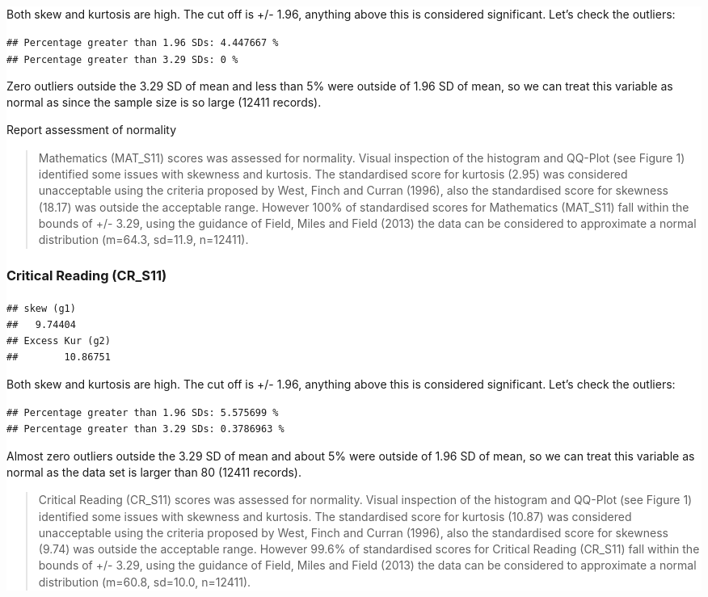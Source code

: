 Both skew and kurtosis are high. The cut off is +/- 1.96, anything above this is considered significant. Let’s check the outliers:

    ## Percentage greater than 1.96 SDs: 4.447667 % 
    ## Percentage greater than 3.29 SDs: 0 %

Zero outliers outside the 3.29 SD of mean and less than 5% were outside of 1.96 SD of mean, so we can treat this variable as normal as since the sample size is so large (12411 records).

Report assessment of normality

<blockquote class="blockquote">

Mathematics (MAT\_S11) scores was assessed for normality. Visual inspection of the histogram and QQ-Plot (see Figure 1) identified some issues with skewness and kurtosis. The standardised score for kurtosis (2.95) was considered unacceptable using the criteria proposed by West, Finch and Curran (1996), also the standardised score for skewness (18.17) was outside the acceptable range. However 100% of standardised scores for Mathematics (MAT\_S11) fall within the bounds of +/- 3.29, using the guidance of Field, Miles and Field (2013) the data can be considered to approximate a normal distribution (m=64.3, sd=11.9, n=12411).

</blockquote>

### Critical Reading (CR\_S11)

    ## skew (g1) 
    ##   9.74404 
    ## Excess Kur (g2) 
    ##        10.86751

Both skew and kurtosis are high. The cut off is +/- 1.96, anything above this is considered significant. Let’s check the outliers:

    ## Percentage greater than 1.96 SDs: 5.575699 % 
    ## Percentage greater than 3.29 SDs: 0.3786963 %

Almost zero outliers outside the 3.29 SD of mean and about 5% were outside of 1.96 SD of mean, so we can treat this variable as normal as the data set is larger than 80 (12411 records).

<blockquote class="blockquote">

Critical Reading (CR\_S11) scores was assessed for normality. Visual inspection of the histogram and QQ-Plot (see Figure 1) identified some issues with skewness and kurtosis. The standardised score for kurtosis (10.87) was considered unacceptable using the criteria proposed by West, Finch and Curran (1996), also the standardised score for skewness (9.74) was outside the acceptable range. However 99.6% of standardised scores for Critical Reading (CR\_S11) fall within the bounds of +/- 3.29, using the guidance of Field, Miles and Field (2013) the data can be considered to approximate a normal distribution (m=60.8, sd=10.0, n=12411).
